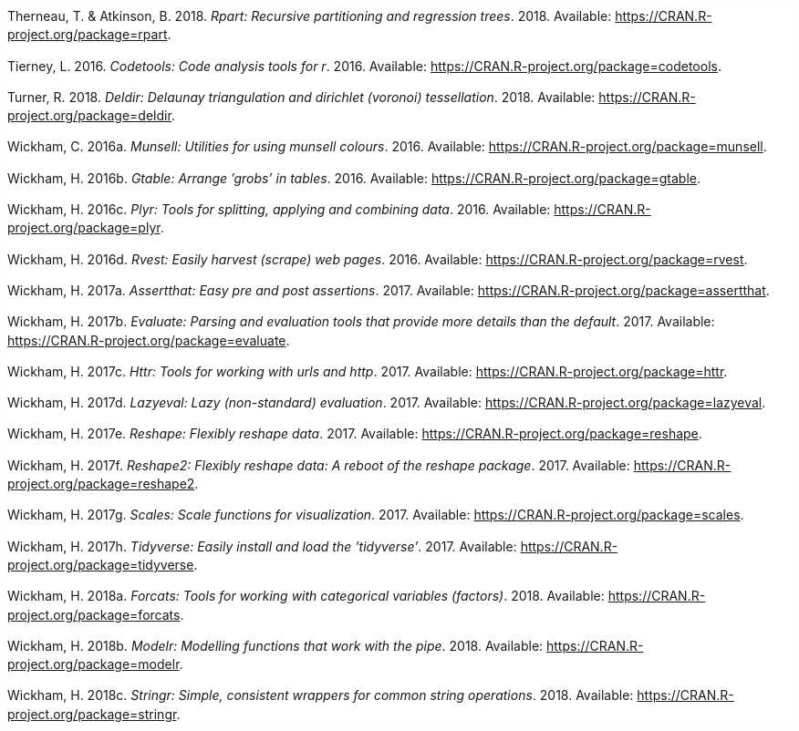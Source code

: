 Therneau, T. & Atkinson, B. 2018. *Rpart: Recursive partitioning and
regression trees*. 2018. Available:
<https://CRAN.R-project.org/package=rpart>.

Tierney, L. 2016. *Codetools: Code analysis tools for r*. 2016.
Available: <https://CRAN.R-project.org/package=codetools>.

Turner, R. 2018. *Deldir: Delaunay triangulation and dirichlet (voronoi)
tessellation*. 2018. Available:
<https://CRAN.R-project.org/package=deldir>.

Wickham, C. 2016a. *Munsell: Utilities for using munsell colours*. 2016.
Available: <https://CRAN.R-project.org/package=munsell>.

Wickham, H. 2016b. *Gtable: Arrange ’grobs’ in tables*. 2016. Available:
<https://CRAN.R-project.org/package=gtable>.

Wickham, H. 2016c. *Plyr: Tools for splitting, applying and combining
data*. 2016. Available: <https://CRAN.R-project.org/package=plyr>.

Wickham, H. 2016d. *Rvest: Easily harvest (scrape) web pages*. 2016.
Available: <https://CRAN.R-project.org/package=rvest>.

Wickham, H. 2017a. *Assertthat: Easy pre and post assertions*. 2017.
Available: <https://CRAN.R-project.org/package=assertthat>.

Wickham, H. 2017b. *Evaluate: Parsing and evaluation tools that provide
more details than the default*. 2017. Available:
<https://CRAN.R-project.org/package=evaluate>.

Wickham, H. 2017c. *Httr: Tools for working with urls and http*. 2017.
Available: <https://CRAN.R-project.org/package=httr>.

Wickham, H. 2017d. *Lazyeval: Lazy (non-standard) evaluation*. 2017.
Available: <https://CRAN.R-project.org/package=lazyeval>.

Wickham, H. 2017e. *Reshape: Flexibly reshape data*. 2017. Available:
<https://CRAN.R-project.org/package=reshape>.

Wickham, H. 2017f. *Reshape2: Flexibly reshape data: A reboot of the
reshape package*. 2017. Available:
<https://CRAN.R-project.org/package=reshape2>.

Wickham, H. 2017g. *Scales: Scale functions for visualization*. 2017.
Available: <https://CRAN.R-project.org/package=scales>.

Wickham, H. 2017h. *Tidyverse: Easily install and load the ’tidyverse’*.
2017. Available: <https://CRAN.R-project.org/package=tidyverse>.

Wickham, H. 2018a. *Forcats: Tools for working with categorical
variables (factors)*. 2018. Available:
<https://CRAN.R-project.org/package=forcats>.

Wickham, H. 2018b. *Modelr: Modelling functions that work with the
pipe*. 2018. Available: <https://CRAN.R-project.org/package=modelr>.

Wickham, H. 2018c. *Stringr: Simple, consistent wrappers for common
string operations*. 2018. Available:
<https://CRAN.R-project.org/package=stringr>.
